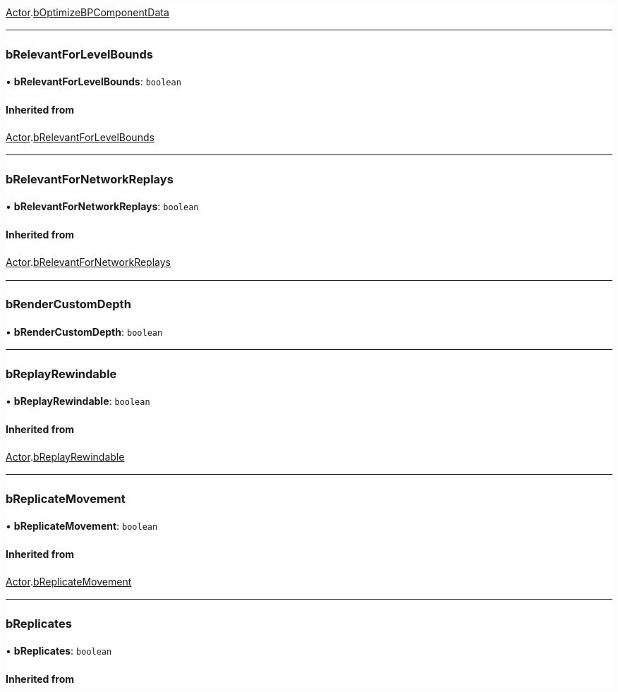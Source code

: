 [Actor](ue_ue.Actor.md).[bOptimizeBPComponentData](ue_ue.Actor.md#boptimizebpcomponentdata)

___

### bRelevantForLevelBounds

• **bRelevantForLevelBounds**: `boolean`

#### Inherited from

[Actor](ue_ue.Actor.md).[bRelevantForLevelBounds](ue_ue.Actor.md#brelevantforlevelbounds)

___

### bRelevantForNetworkReplays

• **bRelevantForNetworkReplays**: `boolean`

#### Inherited from

[Actor](ue_ue.Actor.md).[bRelevantForNetworkReplays](ue_ue.Actor.md#brelevantfornetworkreplays)

___

### bRenderCustomDepth

• **bRenderCustomDepth**: `boolean`

___

### bReplayRewindable

• **bReplayRewindable**: `boolean`

#### Inherited from

[Actor](ue_ue.Actor.md).[bReplayRewindable](ue_ue.Actor.md#breplayrewindable)

___

### bReplicateMovement

• **bReplicateMovement**: `boolean`

#### Inherited from

[Actor](ue_ue.Actor.md).[bReplicateMovement](ue_ue.Actor.md#breplicatemovement)

___

### bReplicates

• **bReplicates**: `boolean`

#### Inherited from
